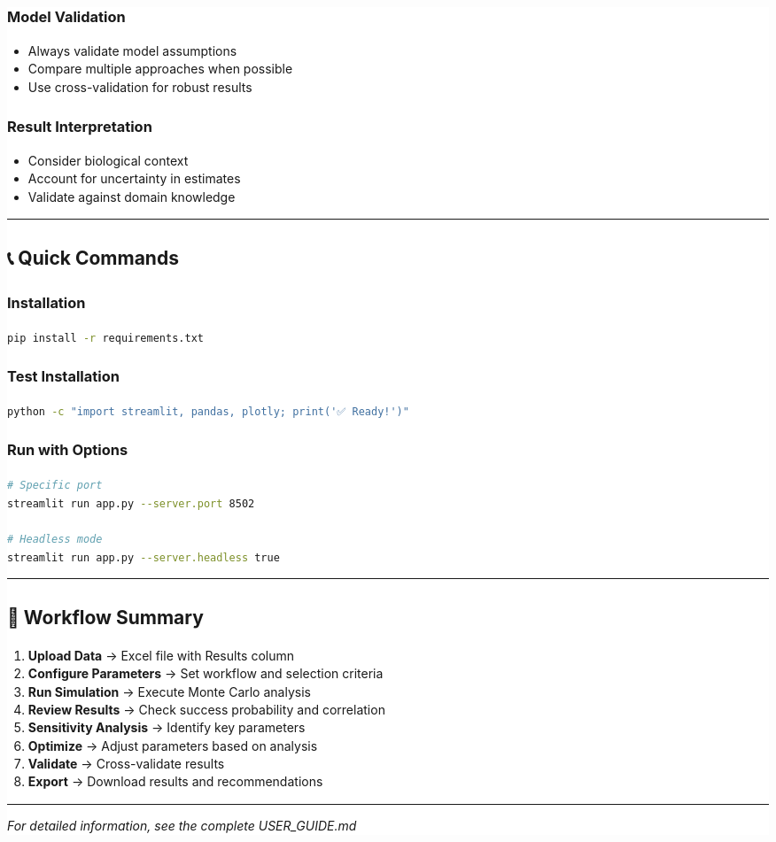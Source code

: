 ### Model Validation
- Always validate model assumptions
- Compare multiple approaches when possible
- Use cross-validation for robust results

### Result Interpretation
- Consider biological context
- Account for uncertainty in estimates
- Validate against domain knowledge

---

## 📞 Quick Commands

### Installation
```bash
pip install -r requirements.txt
```

### Test Installation
```bash
python -c "import streamlit, pandas, plotly; print('✅ Ready!')"
```

### Run with Options
```bash
# Specific port
streamlit run app.py --server.port 8502

# Headless mode
streamlit run app.py --server.headless true
```

---

## 🔄 Workflow Summary

1. **Upload Data** → Excel file with Results column
2. **Configure Parameters** → Set workflow and selection criteria
3. **Run Simulation** → Execute Monte Carlo analysis
4. **Review Results** → Check success probability and correlation
5. **Sensitivity Analysis** → Identify key parameters
6. **Optimize** → Adjust parameters based on analysis
7. **Validate** → Cross-validate results
8. **Export** → Download results and recommendations

---

*For detailed information, see the complete USER_GUIDE.md* 